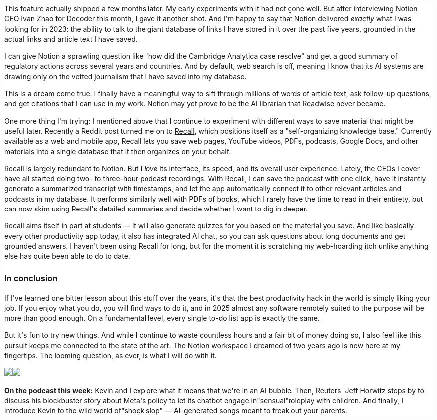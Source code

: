This feature actually shipped [a few months later](https://www.notion.com/blog/introducing-q-and-a?ref=platformer.news). My early experiments with it had not gone well. But after interviewing [Notion CEO Ivan Zhao for Decoder](https://www.theverge.com/decoder-podcast-with-nilay-patel/756736/notion-ceo-ivan-zhao-productivity-software-design-ai-interview?ref=platformer.news) this month, I gave it another shot. And I'm happy to say that Notion delivered _exactly_ what I was looking for in 2023: the ability to talk to the giant database of links I have stored in it over the past five years, grounded in the actual links and article text I have saved.

I can give Notion a sprawling question like "how did the Cambridge Analytica case resolve" and get a good summary of regulatory actions across several years and countries. And by default, web search is off, meaning I know that its AI systems are drawing only on the vetted journalism that I have saved into my database.

This is a dream come true. I finally have a meaningful way to sift through millions of words of article text, ask follow-up questions, and get citations that I can use in my work. Notion may yet prove to be the AI librarian that Readwise never became.

One more thing I'm trying: I mentioned above that I continue to experiment with different ways to save material that might be useful later. Recently a Reddit post turned me on to [Recall](https://www.getrecall.ai/?ref=platformer.news), which positions itself as a "self-organizing knowledge base." Currently available as a web and mobile app, Recall lets you save web pages, YouTube videos, PDFs, podcasts, Google Docs, and other materials into a single database that it then organizes on your behalf.

Recall is largely redundant to Notion. But I _love_ its interface, its speed, and its overall user experience. Lately, the CEOs I cover have all started doing two- to three-hour podcast recordings. With Recall, I can save the podcast with one click, have it instantly generate a summarized transcript with timestamps, and let the app automatically connect it to other relevant articles and podcasts in my database. It performs similarly well with PDFs of books, which I rarely have the time to read in their entirety, but can now skim using Recall's detailed summaries and decide whether I want to dig in deeper.

Recall aims itself in part at students — it will also generate quizzes for you based on the material you save. And like basically every other productivity app today, it also has integrated AI chat, so you can ask questions about long documents and get grounded answers. I haven't been using Recall for long, but for the moment it is scratching my web-hoarding itch unlike anything else has quite been able to do to date.

### In conclusion

If I've learned one bitter lesson about this stuff over the years, it's that the best productivity hack in the world is simply liking your job. If you enjoy what you do, you will find ways to do it, and in 2025 almost any software remotely suited to the purpose will be more than good enough. On a fundamental level, every single to-do list app is exactly the same.

But it's fun to try new things. And while I continue to waste countless hours and a fair bit of money doing so, I also feel like this pursuit keeps me connected to the state of the art. The Notion workspace I dreamed of two years ago is now here at my fingertips. The looming question, as ever, is what I will do with it.

![](https://www.platformer.news/content/images/2024/05/floating_linebreak_600px-1.png)![](https://www.platformer.news/content/images/image/fetch/f_auto,q_auto:good,fl_progressive:steep/https-3a-2f-2fbucketeer-e05bbc84-baa3-437e-9518-adb32be77984.s3.amazonaws.com-2fpublic-2fimages-2fc2a8d7e3-b0bc-4fd2-a8e7-dd07c8877df0_2912x728.jpg)

**On the podcast this week:** Kevin and I explore what it means that we're in an AI bubble. Then, Reuters' Jeff Horwitz stops by to discuss [his blockbuster story](https://www.reuters.com/investigates/special-report/meta-ai-chatbot-guidelines/?ref=platformer.news) about Meta's policy to let its chatbot engage in"sensual"roleplay with children. And finally, I introduce Kevin to the wild world of"shock slop" — AI-generated songs meant to freak out your parents.
